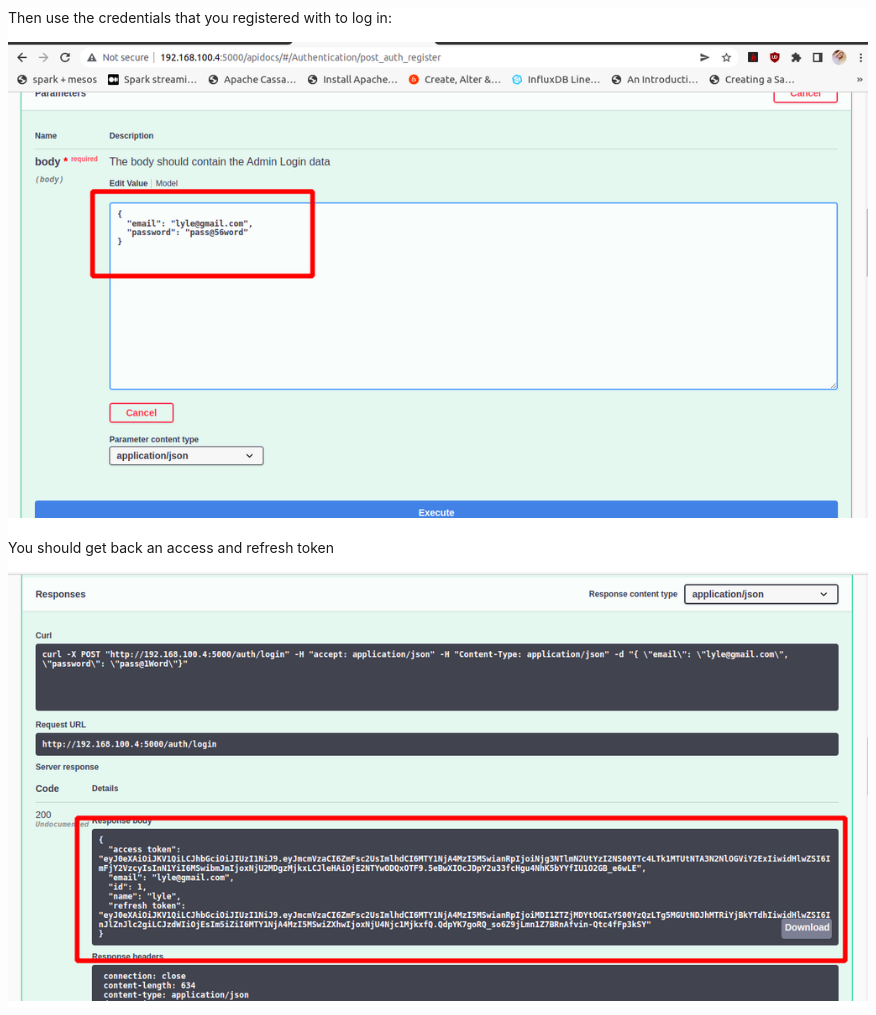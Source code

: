 Then use the credentials that you registered with to log in:

![](api-login-pass.png)
 
You should get back an access and refresh token
 
![](api-access-token.png)
 